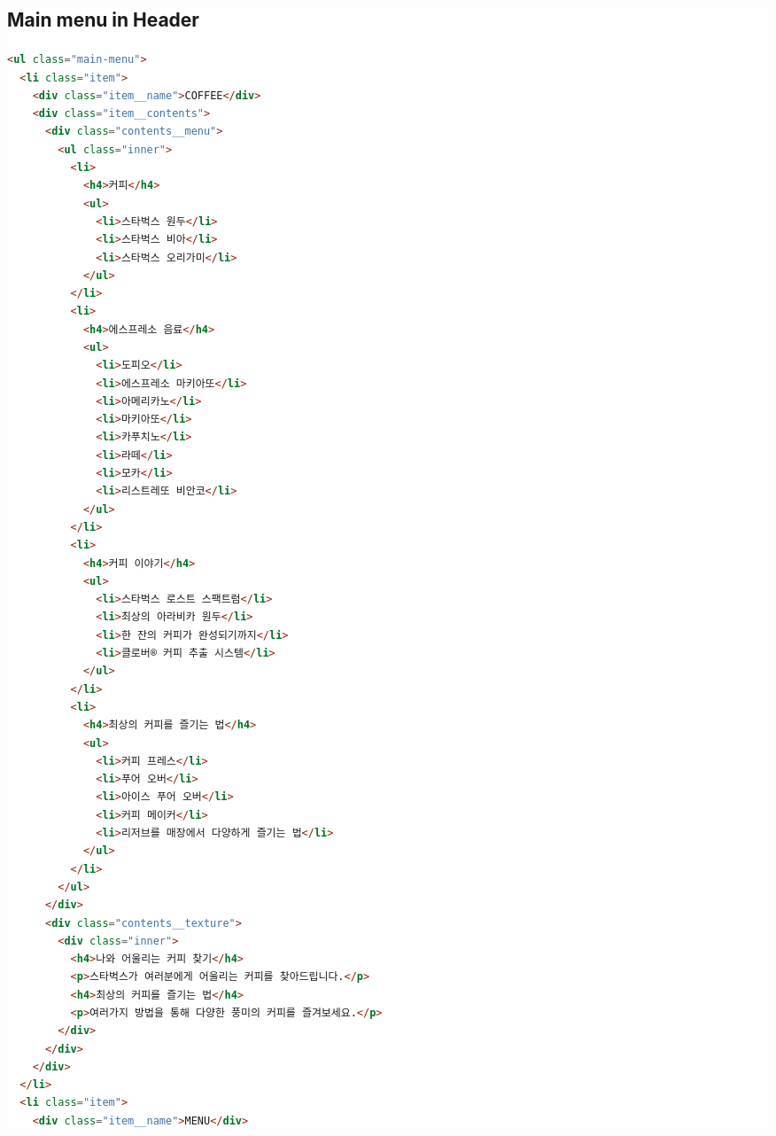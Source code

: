 ## Main menu in Header

```html
<ul class="main-menu">
  <li class="item">
    <div class="item__name">COFFEE</div>
    <div class="item__contents">
      <div class="contents__menu">
        <ul class="inner">
          <li>
            <h4>커피</h4>
            <ul>
              <li>스타벅스 원두</li>
              <li>스타벅스 비아</li>
              <li>스타벅스 오리가미</li>
            </ul>
          </li>
          <li>
            <h4>에스프레소 음료</h4>
            <ul>
              <li>도피오</li>
              <li>에스프레소 마키아또</li>
              <li>아메리카노</li>
              <li>마키아또</li>
              <li>카푸치노</li>
              <li>라떼</li>
              <li>모카</li>
              <li>리스트레또 비안코</li>
            </ul>
          </li>
          <li>
            <h4>커피 이야기</h4>
            <ul>
              <li>스타벅스 로스트 스팩트럼</li>
              <li>최상의 아라비카 원두</li>
              <li>한 잔의 커피가 완성되기까지</li>
              <li>클로버® 커피 추출 시스템</li>
            </ul>
          </li>
          <li>
            <h4>최상의 커피를 즐기는 법</h4>
            <ul>
              <li>커피 프레스</li>
              <li>푸어 오버</li>
              <li>아이스 푸어 오버</li>
              <li>커피 메이커</li>
              <li>리저브를 매장에서 다양하게 즐기는 법</li>
            </ul>
          </li>
        </ul>
      </div>
      <div class="contents__texture">
        <div class="inner">
          <h4>나와 어울리는 커피 찾기</h4>
          <p>스타벅스가 여러분에게 어울리는 커피를 찾아드립니다.</p>
          <h4>최상의 커피를 즐기는 법</h4>
          <p>여러가지 방법을 통해 다양한 풍미의 커피를 즐겨보세요.</p>
        </div>
      </div>
    </div>
  </li>
  <li class="item">
    <div class="item__name">MENU</div>
```